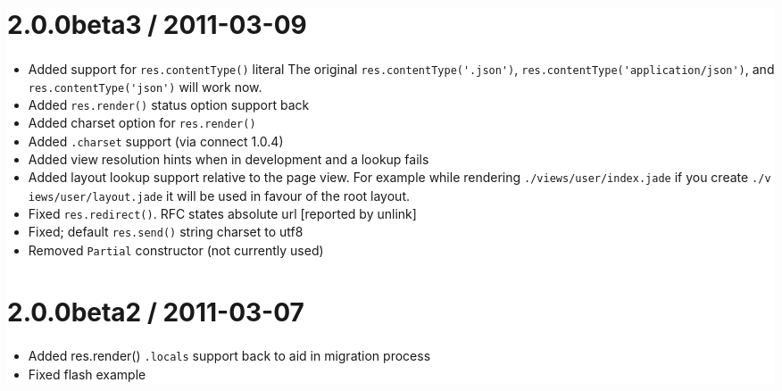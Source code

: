 2.0.0beta3 / 2011-03-09
==================

  * Added support for `res.contentType()` literal
	The original `res.contentType('.json')`,
	`res.contentType('application/json')`, and `res.contentType('json')`
	will work now.
  * Added `res.render()` status option support back
  * Added charset option for `res.render()`
  * Added `.charset` support (via connect 1.0.4)
  * Added view resolution hints when in development and a lookup fails
  * Added layout lookup support relative to the page view.
	For example while rendering `./views/user/index.jade` if you create
	`./views/user/layout.jade` it will be used in favour of the root layout.
  * Fixed `res.redirect()`. RFC states absolute url [reported by unlink]
  * Fixed; default `res.send()` string charset to utf8
  * Removed `Partial` constructor (not currently used)

2.0.0beta2 / 2011-03-07
==================

  * Added res.render() `.locals` support back to aid in migration process
  * Fixed flash example

